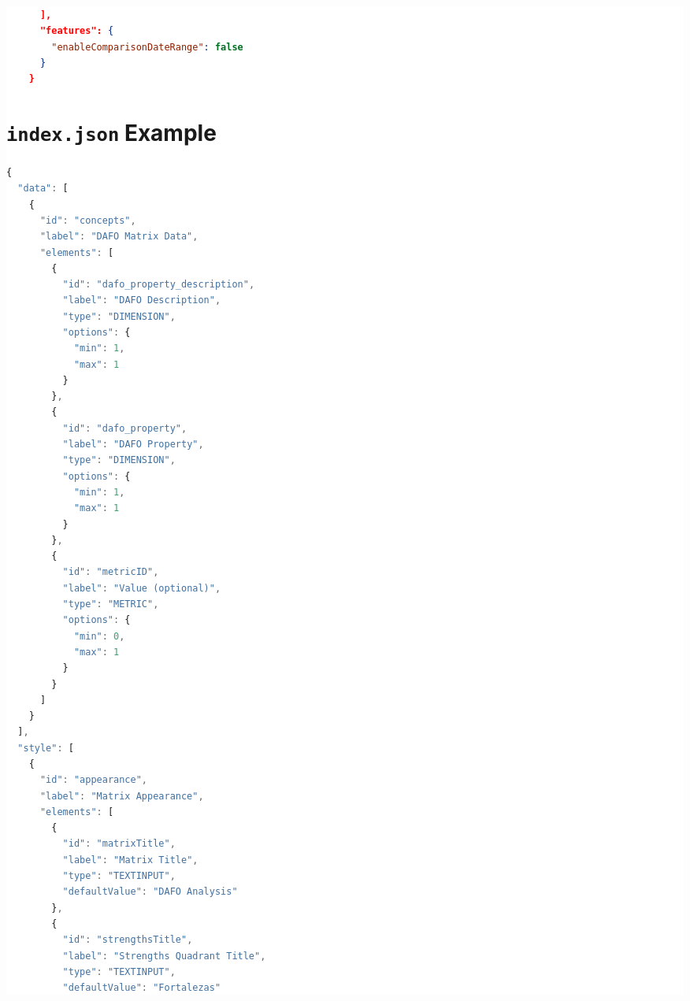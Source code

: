 ```json
      ],
      "features": {
        "enableComparisonDateRange": false
      }
    }
```

# `index.json` Example

```js
{
  "data": [
    {
      "id": "concepts",
      "label": "DAFO Matrix Data",
      "elements": [
        {
          "id": "dafo_property_description",
          "label": "DAFO Description",
          "type": "DIMENSION",
          "options": {
            "min": 1,
            "max": 1
          }
        },
        {
          "id": "dafo_property",
          "label": "DAFO Property",
          "type": "DIMENSION",
          "options": {
            "min": 1,
            "max": 1
          }
        },
        {
          "id": "metricID",
          "label": "Value (optional)",
          "type": "METRIC",
          "options": {
            "min": 0,
            "max": 1
          }
        }
      ]
    }
  ],
  "style": [
    {
      "id": "appearance",
      "label": "Matrix Appearance",
      "elements": [
        {
          "id": "matrixTitle",
          "label": "Matrix Title",
          "type": "TEXTINPUT",
          "defaultValue": "DAFO Analysis"
        },
        {
          "id": "strengthsTitle",
          "label": "Strengths Quadrant Title",
          "type": "TEXTINPUT",
          "defaultValue": "Fortalezas"
```